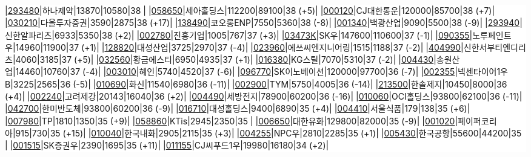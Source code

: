 |[293480](https://finance.daum.net/quotes/A293480)|하나제약|13870|10580|38 |
|[058650](https://finance.daum.net/quotes/A058650)|세아홀딩스|112200|89100|38 (+5)|
|[000120](https://finance.daum.net/quotes/A000120)|CJ대한통운|120000|85700|38 (+7)|
|[030210](https://finance.daum.net/quotes/A030210)|다올투자증권|3590|2875|38 (+17)|
|[138490](https://finance.daum.net/quotes/A138490)|코오롱ENP|7550|5360|38 (-8)|
|[001340](https://finance.daum.net/quotes/A001340)|백광산업|9090|5500|38 (-9)|
|[293940](https://finance.daum.net/quotes/A293940)|신한알파리츠|6933|5350|38 (+2)|
|[002780](https://finance.daum.net/quotes/A002780)|진흥기업|1005|767|37 (+3)|
|[03473K](https://finance.daum.net/quotes/A03473K)|SK우|147600|110600|37 (-1)|
|[090355](https://finance.daum.net/quotes/A090355)|노루페인트우|14960|11900|37 (+1)|
|[128820](https://finance.daum.net/quotes/A128820)|대성산업|3725|2970|37 (-4)|
|[023960](https://finance.daum.net/quotes/A023960)|에쓰씨엔지니어링|1515|1188|37 (-2)|
|[404990](https://finance.daum.net/quotes/A404990)|신한서부티엔디리츠|4060|3185|37 (+5)|
|[032560](https://finance.daum.net/quotes/A032560)|황금에스티|6950|4935|37 (+1)|
|[016380](https://finance.daum.net/quotes/A016380)|KG스틸|7070|5310|37 (-2)|
|[004430](https://finance.daum.net/quotes/A004430)|송원산업|14460|10760|37 (-4)|
|[003010](https://finance.daum.net/quotes/A003010)|혜인|5740|4520|37 (-6)|
|[096770](https://finance.daum.net/quotes/A096770)|SK이노베이션|120000|97700|36 (-7)|
|[002355](https://finance.daum.net/quotes/A002355)|넥센타이어1우B|3225|2565|36 (-5)|
|[010690](https://finance.daum.net/quotes/A010690)|화신|11540|6980|36 (-11)|
|[002900](https://finance.daum.net/quotes/A002900)|TYM|5750|4005|36 (-14)|
|[213500](https://finance.daum.net/quotes/A213500)|한솔제지|10450|8000|36 (+4)|
|[002240](https://finance.daum.net/quotes/A002240)|고려제강|20143|16040|36 (+2)|
|[004490](https://finance.daum.net/quotes/A004490)|세방전지|78900|60200|36 (-16)|
|[010060](https://finance.daum.net/quotes/A010060)|OCI홀딩스|93800|62100|36 (-11)|
|[042700](https://finance.daum.net/quotes/A042700)|한미반도체|93800|60200|36 (-9)|
|[016710](https://finance.daum.net/quotes/A016710)|대성홀딩스|9400|6890|35 (+4)|
|[004410](https://finance.daum.net/quotes/A004410)|서울식품|179|138|35 (+6)|
|[007980](https://finance.daum.net/quotes/A007980)|TP|1810|1350|35 (+9)|
|[058860](https://finance.daum.net/quotes/A058860)|KTis|2945|2350|35 |
|[006650](https://finance.daum.net/quotes/A006650)|대한유화|129800|82000|35 (-9)|
|[001020](https://finance.daum.net/quotes/A001020)|페이퍼코리아|915|730|35 (+15)|
|[010040](https://finance.daum.net/quotes/A010040)|한국내화|2905|2115|35 (+3)|
|[004255](https://finance.daum.net/quotes/A004255)|NPC우|2810|2285|35 (+1)|
|[005430](https://finance.daum.net/quotes/A005430)|한국공항|55600|44200|35 |
|[001515](https://finance.daum.net/quotes/A001515)|SK증권우|2390|1695|35 (+11)|
|[011155](https://finance.daum.net/quotes/A011155)|CJ씨푸드1우|19980|16180|34 (+2)|